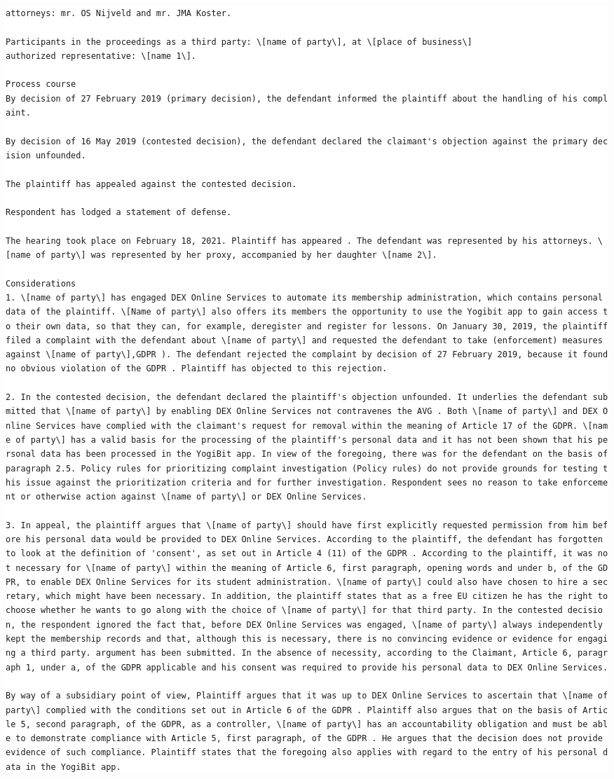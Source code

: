 ```
attorneys: mr. OS Nijveld and mr. JMA Koster.

Participants in the proceedings as a third party: \[name of party\], at \[place of business\]
authorized representative: \[name 1\].

Process course
By decision of 27 February 2019 (primary decision), the defendant informed the plaintiff about the handling of his complaint.

By decision of 16 May 2019 (contested decision), the defendant declared the claimant's objection against the primary decision unfounded.

The plaintiff has appealed against the contested decision.

Respondent has lodged a statement of defense.

The hearing took place on February 18, 2021. Plaintiff has appeared . The defendant was represented by his attorneys. \[name of party\] was represented by her proxy, accompanied by her daughter \[name 2\].

Considerations
1. \[name of party\] has engaged DEX Online Services to automate its membership administration, which contains personal data of the plaintiff. \[Name of party\] also offers its members the opportunity to use the Yogibit app to gain access to their own data, so that they can, for example, deregister and register for lessons. On January 30, 2019, the plaintiff filed a complaint with the defendant about \[name of party\] and requested the defendant to take (enforcement) measures against \[name of party\],GDPR ). The defendant rejected the complaint by decision of 27 February 2019, because it found no obvious violation of the GDPR . Plaintiff has objected to this rejection.

2. In the contested decision, the defendant declared the plaintiff's objection unfounded. It underlies the defendant submitted that \[name of party\] by enabling DEX Online Services not contravenes the AVG . Both \[name of party\] and DEX Online Services have complied with the claimant's request for removal within the meaning of Article 17 of the GDPR. \[name of party\] has a valid basis for the processing of the plaintiff's personal data and it has not been shown that his personal data has been processed in the YogiBit app. In view of the foregoing, there was for the defendant on the basis of paragraph 2.5. Policy rules for prioritizing complaint investigation (Policy rules) do not provide grounds for testing this issue against the prioritization criteria and for further investigation. Respondent sees no reason to take enforcement or otherwise action against \[name of party\] or DEX Online Services.

3. In appeal, the plaintiff argues that \[name of party\] should have first explicitly requested permission from him before his personal data would be provided to DEX Online Services. According to the plaintiff, the defendant has forgotten to look at the definition of 'consent', as set out in Article 4 (11) of the GDPR . According to the plaintiff, it was not necessary for \[name of party\] within the meaning of Article 6, first paragraph, opening words and under b, of the GDPR, to enable DEX Online Services for its student administration. \[name of party\] could also have chosen to hire a secretary, which might have been necessary. In addition, the plaintiff states that as a free EU citizen he has the right to choose whether he wants to go along with the choice of \[name of party\] for that third party. In the contested decision, the respondent ignored the fact that, before DEX Online Services was engaged, \[name of party\] always independently kept the membership records and that, although this is necessary, there is no convincing evidence or evidence for engaging a third party. argument has been submitted. In the absence of necessity, according to the Claimant, Article 6, paragraph 1, under a, of the GDPR applicable and his consent was required to provide his personal data to DEX Online Services.

By way of a subsidiary point of view, Plaintiff argues that it was up to DEX Online Services to ascertain that \[name of party\] complied with the conditions set out in Article 6 of the GDPR . Plaintiff also argues that on the basis of Article 5, second paragraph, of the GDPR, as a controller, \[name of party\] has an accountability obligation and must be able to demonstrate compliance with Article 5, first paragraph, of the GDPR . He argues that the decision does not provide evidence of such compliance. Plaintiff states that the foregoing also applies with regard to the entry of his personal data in the YogiBit app.

```